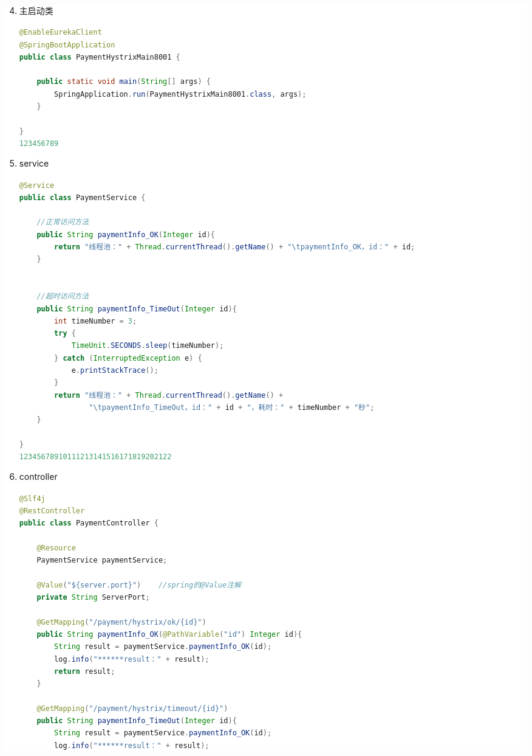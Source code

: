 4. 主启动类

   ```java
   @EnableEurekaClient
   @SpringBootApplication
   public class PaymentHystrixMain8001 {
   
       public static void main(String[] args) {
           SpringApplication.run(PaymentHystrixMain8001.class, args);
       }
   
   }
   123456789
   ```

5. service

   ```java
   @Service
   public class PaymentService {
   
       //正常访问方法
       public String paymentInfo_OK(Integer id){
           return "线程池：" + Thread.currentThread().getName() + "\tpaymentInfo_OK，id：" + id;
       }
   
   
       //超时访问方法
       public String paymentInfo_TimeOut(Integer id){
           int timeNumber = 3;
           try {
               TimeUnit.SECONDS.sleep(timeNumber);
           } catch (InterruptedException e) {
               e.printStackTrace();
           }
           return "线程池：" + Thread.currentThread().getName() +
                   "\tpaymentInfo_TimeOut，id：" + id + "，耗时：" + timeNumber + "秒";
       }
   
   }
   12345678910111213141516171819202122
   ```

6. controller

   ```java
   @Slf4j
   @RestController
   public class PaymentController {
   
       @Resource
       PaymentService paymentService;
   
       @Value("${server.port}")    //spring的@Value注解
       private String ServerPort;
   
       @GetMapping("/payment/hystrix/ok/{id}")
       public String paymentInfo_OK(@PathVariable("id") Integer id){
           String result = paymentService.paymentInfo_OK(id);
           log.info("******result：" + result);
           return result;
       }
   
       @GetMapping("/payment/hystrix/timeout/{id}")
       public String paymentInfo_TimeOut(Integer id){
           String result = paymentService.paymentInfo_OK(id);
           log.info("******result：" + result);
   ```